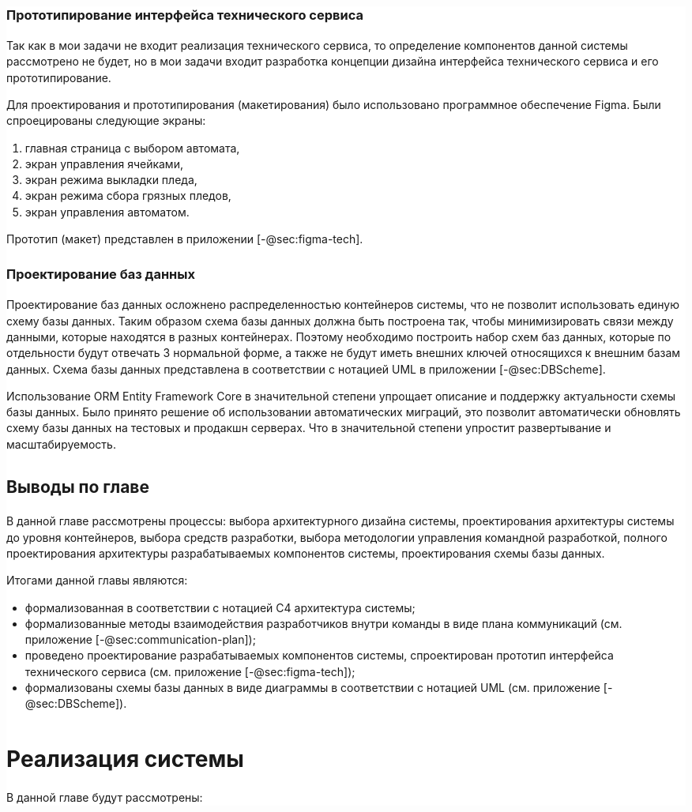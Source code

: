 

### Прототипирование интерфейса технического сервиса

Так как в мои задачи не входит реализация технического сервиса, то определение компонентов данной системы рассмотрено не будет, но в мои задачи входит разработка концепции дизайна интерфейса технического сервиса и его прототипирование. 

Для проектирования и прототипирования (макетирования) было использовано программное обеспечение Figma. Были спроецированы следующие экраны: 

1. главная страница с выбором автомата,
1. экран управления ячейками, 
1. экран режима выкладки пледа, 
1. экран режима сбора грязных пледов, 
1. экран управления автоматом.

Прототип (макет) представлен в приложении [-@sec:figma-tech].

### Проектирование баз данных

Проектирование баз данных осложнено распределенностью контейнеров системы, что не позволит использовать единую схему базы данных. Таким образом схема базы данных должна быть построена так, чтобы минимизировать связи между данными, которые находятся в разных контейнерах. Поэтому необходимо построить набор схем баз данных, которые по отдельности будут отвечать 3 нормальной форме, а также не будут иметь внешних ключей относящихся к внешним базам данных. Схема базы данных представлена в соответствии с нотацией UML в приложении [-@sec:DBScheme].



Использование ORM Entity Framework Core в значительной степени упрощает описание и поддержку актуальности схемы базы данных. Было принято решение об использовании автоматических миграций, это позволит автоматически обновлять схему базы данных на тестовых и продакшн серверах. Что в значительной степени упростит развертывание и масштабируемость.

## Выводы по главе

В данной главе рассмотрены процессы: выбора архитектурного дизайна системы, проектирования архитектуры системы до уровня контейнеров, выбора средств разработки, выбора методологии управления командной разработкой, полного проектирования архитектуры разрабатываемых компонентов системы, проектирования схемы базы данных.

Итогами данной главы являются: 

- формализованная в соответствии с нотацией С4 архитектура системы;
- формализованные методы взаимодействия разработчиков внутри команды в виде плана коммуникаций (см. приложение [-@sec:communication-plan]);
- проведено проектирование разрабатываемых компонентов системы, спроектирован прототип интерфейса технического сервиса (см. приложение [-@sec:figma-tech]);
- формализованы схемы базы данных в виде диаграммы в соответствии с нотацией UML (см. приложение [-@sec:DBScheme]).

# Реализация системы

В данной главе будут рассмотрены: 
